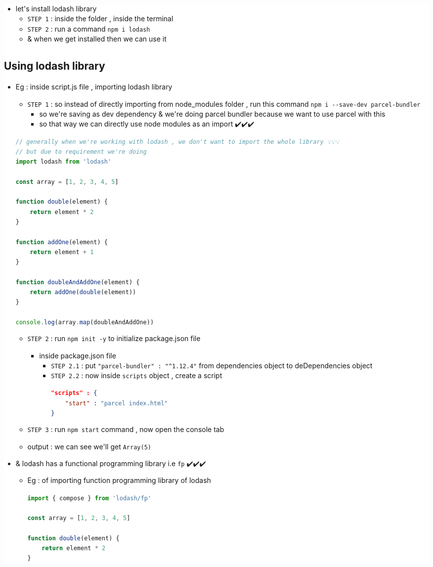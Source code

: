 - let's install lodash library
    - `STEP 1` : inside the folder , inside the terminal 
    - `STEP 2` : run a command `npm i lodash`
    - & when we get installed then we can use it 

## Using lodash library

- Eg : inside script.js file , importing lodash library 
    - `STEP 1` : so instead of directly importing from node_modules folder , run this command `npm i --save-dev parcel-bundler`
        - so we're saving as dev dependency & we're doing parcel bundler because we want to use parcel with this
        - so that way we can directly use node modules as an import ✔️✔️✔️
    ```js
    // generally when we're working with lodash , we don't want to import the whole library 💡💡💡
    // but due to requirement we're doing 
    import lodash from 'lodash' 

    const array = [1, 2, 3, 4, 5]

    function double(element) {
        return element * 2
    }

    function addOne(element) {
        return element + 1
    }

    function doubleAndAddOne(element) {
        return addOne(double(element)) 
    }

    console.log(array.map(doubleAndAddOne))
    ```
    - `STEP 2` : run `npm init -y` to initialize package.json file 
        - inside package.json file 
            - `STEP 2.1` : put `"parcel-bundler" : "^1.12.4"` from dependencies object to deDependencies object
            - `STEP 2.2` : now inside `scripts` object , create a script
                ```json
                "scripts" : {
                    "start" : "parcel index.html"
                }
                ```

    - `STEP 3` : run `npm start` command , now open the console tab 
    - output : we can see we'll get `Array(5)`

- & lodash has a functional programming library i.e `fp` ✔️✔️✔️
    - Eg : of importing function programming library of lodash
        ```js
        import { compose } from 'lodash/fp' 

        const array = [1, 2, 3, 4, 5]

        function double(element) {
            return element * 2
        }
